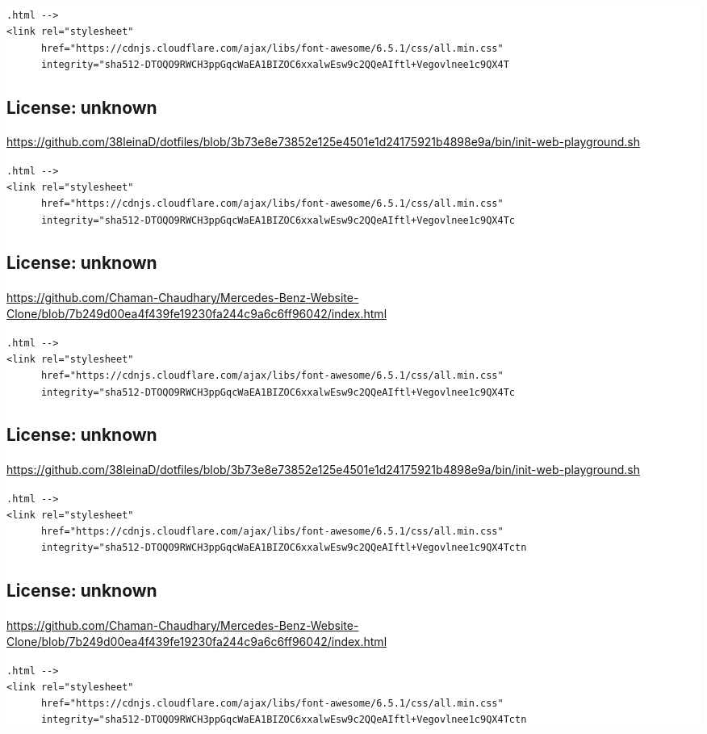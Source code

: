 ```
.html -->
<link rel="stylesheet" 
      href="https://cdnjs.cloudflare.com/ajax/libs/font-awesome/6.5.1/css/all.min.css" 
      integrity="sha512-DTOQO9RWCH3ppGqcWaEA1BIZOC6xxalwEsw9c2QQeAIftl+Vegovlnee1c9QX4T
```


## License: unknown
https://github.com/38leinaD/dotfiles/blob/3b73e8e73852e125e4501e1d24175921b4898e9a/bin/init-web-playground.sh

```
.html -->
<link rel="stylesheet" 
      href="https://cdnjs.cloudflare.com/ajax/libs/font-awesome/6.5.1/css/all.min.css" 
      integrity="sha512-DTOQO9RWCH3ppGqcWaEA1BIZOC6xxalwEsw9c2QQeAIftl+Vegovlnee1c9QX4Tc
```


## License: unknown
https://github.com/Chaman-Chaudhary/Mercedes-Benz-Website-Clone/blob/7b249d00ea4f439fe19230fa244c9a6c6ff96042/index.html

```
.html -->
<link rel="stylesheet" 
      href="https://cdnjs.cloudflare.com/ajax/libs/font-awesome/6.5.1/css/all.min.css" 
      integrity="sha512-DTOQO9RWCH3ppGqcWaEA1BIZOC6xxalwEsw9c2QQeAIftl+Vegovlnee1c9QX4Tc
```


## License: unknown
https://github.com/38leinaD/dotfiles/blob/3b73e8e73852e125e4501e1d24175921b4898e9a/bin/init-web-playground.sh

```
.html -->
<link rel="stylesheet" 
      href="https://cdnjs.cloudflare.com/ajax/libs/font-awesome/6.5.1/css/all.min.css" 
      integrity="sha512-DTOQO9RWCH3ppGqcWaEA1BIZOC6xxalwEsw9c2QQeAIftl+Vegovlnee1c9QX4Tctn
```


## License: unknown
https://github.com/Chaman-Chaudhary/Mercedes-Benz-Website-Clone/blob/7b249d00ea4f439fe19230fa244c9a6c6ff96042/index.html

```
.html -->
<link rel="stylesheet" 
      href="https://cdnjs.cloudflare.com/ajax/libs/font-awesome/6.5.1/css/all.min.css" 
      integrity="sha512-DTOQO9RWCH3ppGqcWaEA1BIZOC6xxalwEsw9c2QQeAIftl+Vegovlnee1c9QX4Tctn
```
